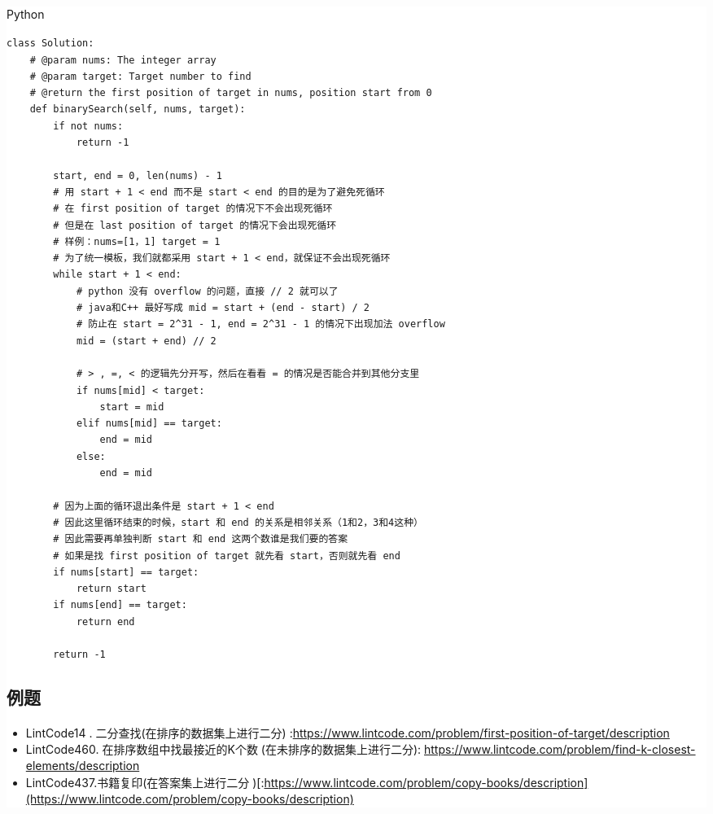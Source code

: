 Python

```
class Solution:
    # @param nums: The integer array
    # @param target: Target number to find
    # @return the first position of target in nums, position start from 0
    def binarySearch(self, nums, target):
        if not nums:
            return -1

        start, end = 0, len(nums) - 1
        # 用 start + 1 < end 而不是 start < end 的目的是为了避免死循环
        # 在 first position of target 的情况下不会出现死循环
        # 但是在 last position of target 的情况下会出现死循环
        # 样例：nums=[1，1] target = 1
        # 为了统一模板，我们就都采用 start + 1 < end，就保证不会出现死循环
        while start + 1 < end:
            # python 没有 overflow 的问题，直接 // 2 就可以了
            # java和C++ 最好写成 mid = start + (end - start) / 2
            # 防止在 start = 2^31 - 1, end = 2^31 - 1 的情况下出现加法 overflow
            mid = (start + end) // 2

            # > , =, < 的逻辑先分开写，然后在看看 = 的情况是否能合并到其他分支里
            if nums[mid] < target:
                start = mid
            elif nums[mid] == target:
                end = mid
            else:
                end = mid

        # 因为上面的循环退出条件是 start + 1 < end
        # 因此这里循环结束的时候，start 和 end 的关系是相邻关系（1和2，3和4这种）
        # 因此需要再单独判断 start 和 end 这两个数谁是我们要的答案
        # 如果是找 first position of target 就先看 start，否则就先看 end
        if nums[start] == target:
            return start
        if nums[end] == target:
            return end

        return -1
```



## 例题

- LintCode14 . 二分查找(在排序的数据集上进行二分) :https://www.lintcode.com/problem/first-position-of-target/description
- LintCode460. 在排序数组中找最接近的K个数 (在未排序的数据集上进行二分): https://www.lintcode.com/problem/find-k-closest-elements/description
- LintCode437.书籍复印(在答案集上进行二分 )[:https://www.lintcode.com/problem/copy-books/description](https://www.lintcode.com/problem/copy-books/description)
